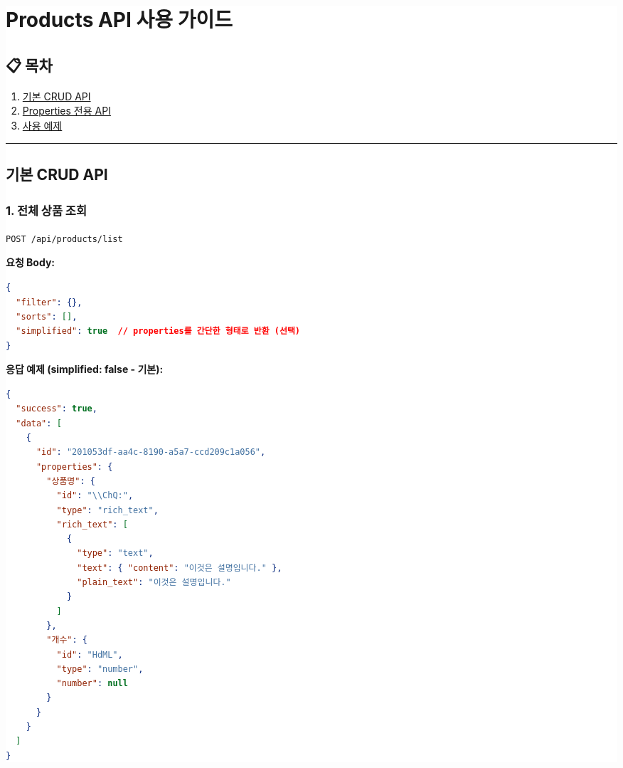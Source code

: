 # Products API 사용 가이드

## 📋 목차
1. [기본 CRUD API](#기본-crud-api)
2. [Properties 전용 API](#properties-전용-api)
3. [사용 예제](#사용-예제)

---

## 기본 CRUD API

### 1. 전체 상품 조회
```http
POST /api/products/list
```

**요청 Body:**
```json
{
  "filter": {},
  "sorts": [],
  "simplified": true  // properties를 간단한 형태로 반환 (선택)
}
```

**응답 예제 (simplified: false - 기본):**
```json
{
  "success": true,
  "data": [
    {
      "id": "201053df-aa4c-8190-a5a7-ccd209c1a056",
      "properties": {
        "상품명": {
          "id": "\\ChQ:",
          "type": "rich_text",
          "rich_text": [
            {
              "type": "text",
              "text": { "content": "이것은 설명입니다." },
              "plain_text": "이것은 설명입니다."
            }
          ]
        },
        "개수": {
          "id": "HdML",
          "type": "number",
          "number": null
        }
      }
    }
  ]
}
```
